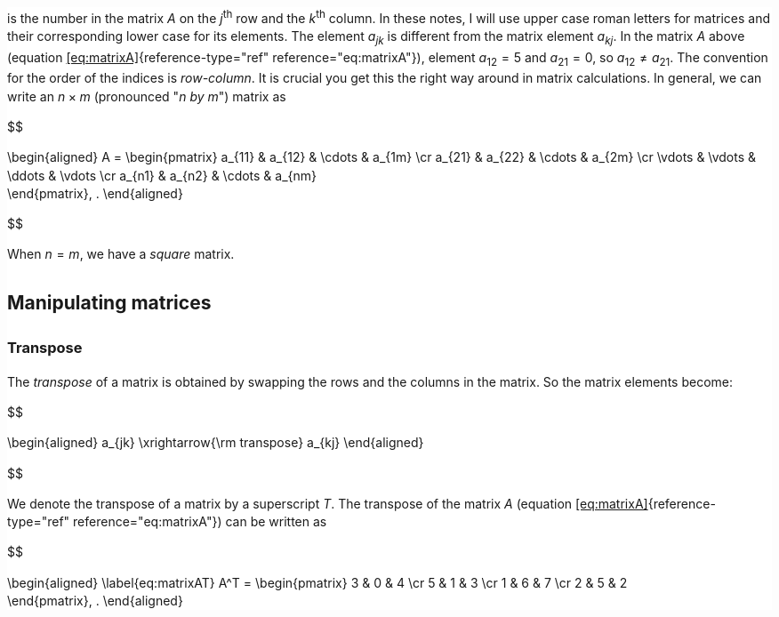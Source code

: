  is the number in the matrix $A$ on the $j^{\text{th}}$
row and the $k^{\text{th}}$ column. In these notes, I will use upper
case roman letters for matrices and their corresponding lower case for
its elements. The element $a_{jk}$ is different from the matrix element
$a_{kj}$. In the matrix $A$ above
(equation [\[eq:matrixA\]](#eq:matrixA){reference-type="ref"
reference="eq:matrixA"}), element $a_{12}=5$ and $a_{21}=0$, so
$a_{12} \neq a_{21}$. The convention for the order of the indices is
*row-column*. It is crucial you get this the right way around in matrix
calculations. In general, we can write an $n\times m$ (pronounced "$n$
*by* $m$") matrix as 

$$

\begin{aligned}
 A = 
 \begin{pmatrix} 
  a_{11} & a_{12} & \cdots & a_{1m} \cr 
  a_{21} & a_{22} & \cdots & a_{2m} \cr 
  \vdots & \vdots & \ddots & \vdots \cr 
  a_{n1} & a_{n2} & \cdots & a_{nm}  
 \end{pmatrix}\, .
\end{aligned}

$$

 When $n=m$, we have a *square* matrix.

## Manipulating matrices

### Transpose

The *transpose* of a matrix is obtained by swapping the rows and the
columns in the matrix. So the matrix elements become: 

$$

\begin{aligned}
 a_{jk} \xrightarrow{\rm transpose} a_{kj}
\end{aligned}

$$

 We denote the transpose of a matrix by a superscript
$T$. The transpose of the matrix $A$
(equation [\[eq:matrixA\]](#eq:matrixA){reference-type="ref"
reference="eq:matrixA"}) can be written as 

$$

\begin{aligned}
\label{eq:matrixAT}
 A^T = 
 \begin{pmatrix} 
  3 & 0 & 4  \cr 
  5 & 1 & 3  \cr 
  1 & 6 & 7  \cr
  2 & 5 & 2  
 \end{pmatrix}\, .
\end{aligned}
